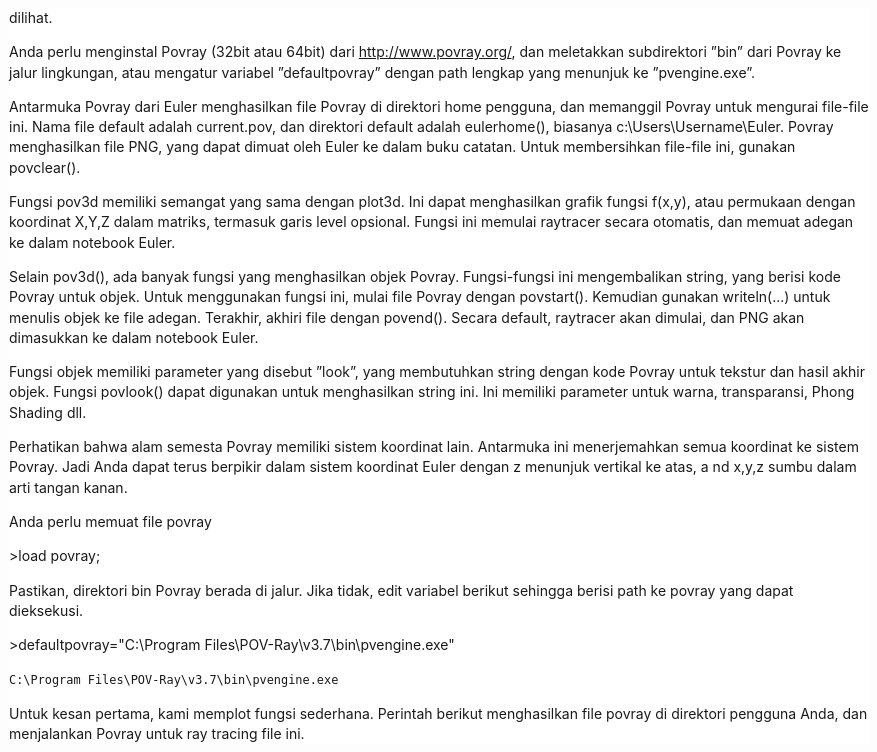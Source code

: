 
dilihat.


Anda perlu menginstal Povray (32bit atau 64bit) dari
  <a href="http://www.povray.org/, dan meletakkan subdirektori ”bin” dari Povray ke jalur lingkungan, atau mengatur variabel ”defaultpovray” dengan path lengkap yang menunjuk ke ”pvengine.exe”.">http://www.povray.org/, dan meletakkan subdirektori ”bin” dari Povray ke jalur lingkungan, atau mengatur variabel ”defaultpovray” dengan path lengkap yang menunjuk ke ”pvengine.exe”.</a>


Antarmuka Povray dari Euler menghasilkan file Povray di direktori home
pengguna, dan memanggil Povray untuk mengurai file-file ini. Nama file
default adalah current.pov, dan direktori default adalah eulerhome(),
biasanya c:\Users\Username\Euler. Povray menghasilkan file PNG, yang
dapat dimuat oleh Euler ke dalam buku catatan. Untuk membersihkan
file-file ini, gunakan povclear().


Fungsi pov3d memiliki semangat yang sama dengan plot3d. Ini dapat
menghasilkan grafik fungsi f(x,y), atau permukaan dengan koordinat
X,Y,Z dalam matriks, termasuk garis level opsional. Fungsi ini memulai
raytracer secara otomatis, dan memuat adegan ke dalam notebook Euler.


Selain pov3d(), ada banyak fungsi yang menghasilkan objek Povray.
Fungsi-fungsi ini mengembalikan string, yang berisi kode Povray untuk
objek. Untuk menggunakan fungsi ini, mulai file Povray dengan
povstart(). Kemudian gunakan writeln(...) untuk menulis objek ke file
adegan. Terakhir, akhiri file dengan povend(). Secara default,
raytracer akan dimulai, dan PNG akan dimasukkan ke dalam notebook
Euler.


Fungsi objek memiliki parameter yang disebut ”look”, yang membutuhkan
string dengan kode Povray untuk tekstur dan hasil akhir objek. Fungsi
povlook() dapat digunakan untuk menghasilkan string ini. Ini memiliki
parameter untuk warna, transparansi, Phong Shading dll.


Perhatikan bahwa alam semesta Povray memiliki sistem koordinat lain.
Antarmuka ini menerjemahkan semua koordinat ke sistem Povray. Jadi
Anda dapat terus berpikir dalam sistem koordinat Euler dengan z
menunjuk vertikal ke atas, a nd x,y,z sumbu dalam arti tangan kanan.


Anda perlu memuat file povray


\>load povray;


Pastikan, direktori bin Povray berada di jalur. Jika tidak, edit
variabel berikut sehingga berisi path ke povray yang dapat dieksekusi.


\>defaultpovray="C:\\Program Files\\POV-Ray\\v3.7\\bin\\pvengine.exe"


    C:\Program Files\POV-Ray\v3.7\bin\pvengine.exe

Untuk kesan pertama, kami memplot fungsi sederhana. Perintah berikut
menghasilkan file povray di direktori pengguna Anda, dan menjalankan
Povray untuk ray tracing file ini.

